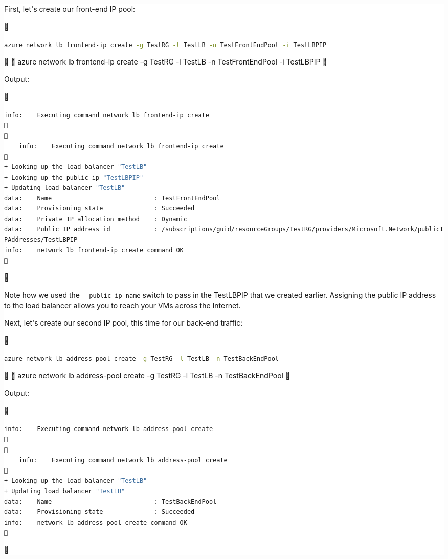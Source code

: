 First, let's create our front-end IP pool:


```bash
azure network lb frontend-ip create -g TestRG -l TestLB -n TestFrontEndPool -i TestLBPIP
```


	azure network lb frontend-ip create -g TestRG -l TestLB -n TestFrontEndPool -i TestLBPIP


Output:


```bash
info:    Executing command network lb frontend-ip create


	info:    Executing command network lb frontend-ip create

+ Looking up the load balancer "TestLB"
+ Looking up the public ip "TestLBPIP"
+ Updating load balancer "TestLB"
data:    Name                            : TestFrontEndPool
data:    Provisioning state              : Succeeded
data:    Private IP allocation method    : Dynamic
data:    Public IP address id            : /subscriptions/guid/resourceGroups/TestRG/providers/Microsoft.Network/publicIPAddresses/TestLBPIP
info:    network lb frontend-ip create command OK

```


Note how we used the `--public-ip-name` switch to pass in the TestLBPIP that we created earlier. Assigning the public IP address to the load balancer allows you to reach your VMs across the Internet.

Next, let's create our second IP pool, this time for our back-end traffic:


```bash
azure network lb address-pool create -g TestRG -l TestLB -n TestBackEndPool
```


	azure network lb address-pool create -g TestRG -l TestLB -n TestBackEndPool


Output:


```bash
info:    Executing command network lb address-pool create


	info:    Executing command network lb address-pool create

+ Looking up the load balancer "TestLB"
+ Updating load balancer "TestLB"
data:    Name                            : TestBackEndPool
data:    Provisioning state              : Succeeded
info:    network lb address-pool create command OK

```

